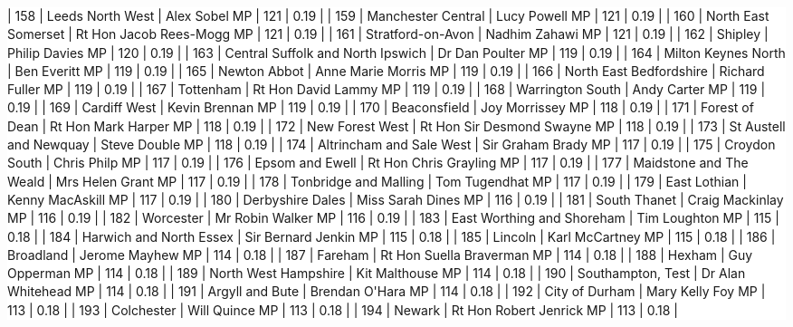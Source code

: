 | 158 | Leeds North West | Alex Sobel MP | 121 | 0.19 |
| 159 | Manchester Central | Lucy Powell MP | 121 | 0.19 |
| 160 | North East Somerset | Rt Hon Jacob Rees-Mogg MP | 121 | 0.19 |
| 161 | Stratford-on-Avon | Nadhim Zahawi MP | 121 | 0.19 |
| 162 | Shipley | Philip Davies MP | 120 | 0.19 |
| 163 | Central Suffolk and North Ipswich | Dr Dan Poulter MP | 119 | 0.19 |
| 164 | Milton Keynes North | Ben Everitt MP | 119 | 0.19 |
| 165 | Newton Abbot | Anne Marie Morris MP | 119 | 0.19 |
| 166 | North East Bedfordshire | Richard Fuller MP | 119 | 0.19 |
| 167 | Tottenham | Rt Hon David Lammy MP | 119 | 0.19 |
| 168 | Warrington South | Andy Carter MP | 119 | 0.19 |
| 169 | Cardiff West | Kevin Brennan MP | 119 | 0.19 |
| 170 | Beaconsfield | Joy Morrissey MP | 118 | 0.19 |
| 171 | Forest of Dean | Rt Hon Mark Harper MP | 118 | 0.19 |
| 172 | New Forest West | Rt Hon Sir Desmond Swayne MP | 118 | 0.19 |
| 173 | St Austell and Newquay | Steve Double MP | 118 | 0.19 |
| 174 | Altrincham and Sale West | Sir Graham Brady MP | 117 | 0.19 |
| 175 | Croydon South | Chris Philp MP | 117 | 0.19 |
| 176 | Epsom and Ewell | Rt Hon Chris Grayling MP | 117 | 0.19 |
| 177 | Maidstone and The Weald | Mrs Helen Grant MP | 117 | 0.19 |
| 178 | Tonbridge and Malling | Tom Tugendhat MP | 117 | 0.19 |
| 179 | East Lothian | Kenny MacAskill MP | 117 | 0.19 |
| 180 | Derbyshire Dales | Miss Sarah Dines MP | 116 | 0.19 |
| 181 | South Thanet | Craig Mackinlay MP | 116 | 0.19 |
| 182 | Worcester | Mr Robin Walker MP | 116 | 0.19 |
| 183 | East Worthing and Shoreham | Tim Loughton MP | 115 | 0.18 |
| 184 | Harwich and North Essex | Sir Bernard Jenkin MP | 115 | 0.18 |
| 185 | Lincoln | Karl McCartney MP | 115 | 0.18 |
| 186 | Broadland | Jerome Mayhew MP | 114 | 0.18 |
| 187 | Fareham | Rt Hon Suella Braverman MP | 114 | 0.18 |
| 188 | Hexham | Guy Opperman MP | 114 | 0.18 |
| 189 | North West Hampshire | Kit Malthouse MP | 114 | 0.18 |
| 190 | Southampton, Test | Dr Alan Whitehead MP | 114 | 0.18 |
| 191 | Argyll and Bute | Brendan O'Hara MP | 114 | 0.18 |
| 192 | City of Durham | Mary Kelly Foy MP | 113 | 0.18 |
| 193 | Colchester | Will Quince MP | 113 | 0.18 |
| 194 | Newark | Rt Hon Robert Jenrick MP | 113 | 0.18 |